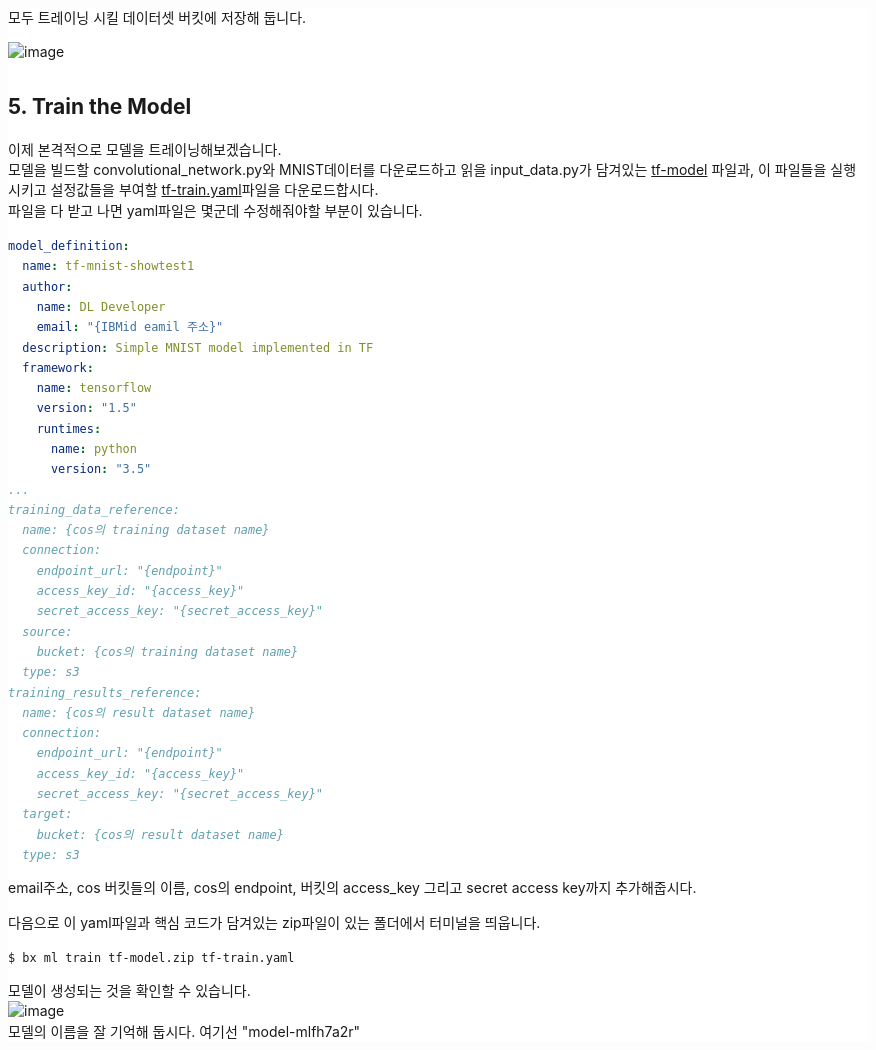 모두 트레이닝 시킬 데이터셋 버킷에 저장해 둡니다.  

![image](https://user-images.githubusercontent.com/15958325/55235569-3413b680-5271-11e9-9838-8b7687885195.png)  

## 5. Train the Model
이제 본격적으로 모델을 트레이닝해보겠습니다.  
모델을 빌드할 convolutional_network.py와 MNIST데이터를 다운로드하고 읽을 input_data.py가 담겨있는 [tf-model](https://github.com/GRuuuuu/GRuuuuu.github.io/blob/master/assets/resources/simple-tutorial/tf-model.zip) 파일과, 이 파일들을 실행시키고 설정값들을 부여할 [tf-train.yaml](https://raw.githubusercontent.com/GRuuuuu/GRuuuuu.github.io/master/assets/resources/simple-tutorial/tf-train.yaml)파일을 다운로드합시다.  
파일을 다 받고 나면 yaml파일은 몇군데 수정해줘야할 부분이 있습니다.  
~~~yaml
model_definition:
  name: tf-mnist-showtest1
  author:
    name: DL Developer
    email: "{IBMid eamil 주소}"
  description: Simple MNIST model implemented in TF
  framework:
    name: tensorflow
    version: "1.5"
    runtimes: 
      name: python
      version: "3.5"
...
training_data_reference:
  name: {cos의 training dataset name}
  connection:
    endpoint_url: "{endpoint}"
    access_key_id: "{access_key}"
    secret_access_key: "{secret_access_key}"
  source:
    bucket: {cos의 training dataset name}
  type: s3
training_results_reference:
  name: {cos의 result dataset name}
  connection:
    endpoint_url: "{endpoint}"
    access_key_id: "{access_key}"
    secret_access_key: "{secret_access_key}"
  target:
    bucket: {cos의 result dataset name}
  type: s3
~~~
email주소, cos 버킷들의 이름, cos의 endpoint, 버킷의 access_key 그리고 secret access key까지 추가해줍시다.  

다음으로 이 yaml파일과 핵심 코드가 담겨있는 zip파일이 있는 폴더에서 터미널을 띄웁니다.  

~~~bash
$ bx ml train tf-model.zip tf-train.yaml
~~~
모델이 생성되는 것을 확인할 수 있습니다.  
![image](https://user-images.githubusercontent.com/15958325/55236914-4e02c880-5274-11e9-88f6-d70c22933d12.png)    
모델의 이름을 잘 기억해 둡시다. 여기선 "model-mlfh7a2r"  
